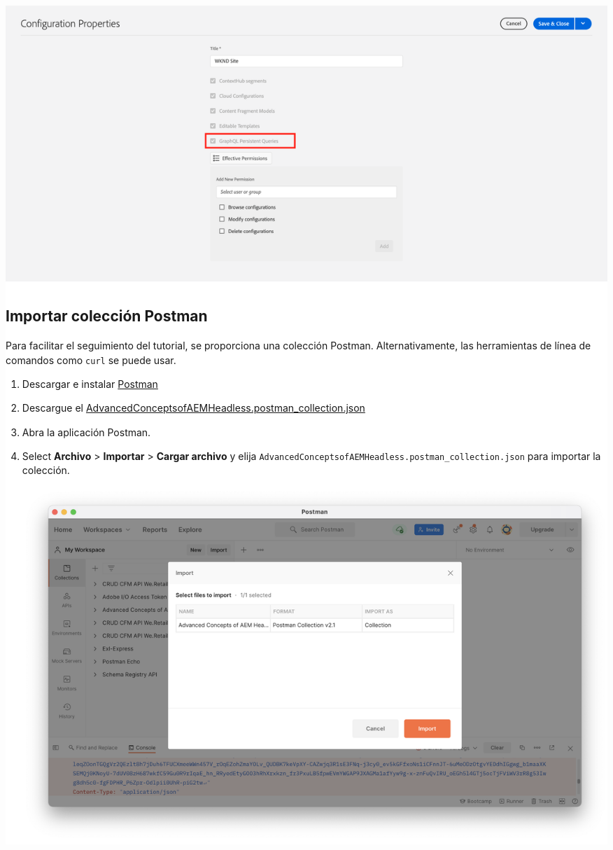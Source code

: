    ![Propiedades de configuración](assets/graphql-persisted-queries/configuration-properties.png)

## Importar colección Postman

Para facilitar el seguimiento del tutorial, se proporciona una colección Postman. Alternativamente, las herramientas de línea de comandos como `curl` se puede usar.

1. Descargar e instalar [Postman](https://www.postman.com/)
1. Descargue el [AdvancedConceptsofAEMHeadless.postman_collection.json](/help/headless-tutorial/graphql/advanced-graphql/assets/tutorial-files/AdvancedConceptsofAEMHeadless.postman_collection.json)
1. Abra la aplicación Postman.
1. Select **Archivo** > **Importar** > **Cargar archivo** y elija `AdvancedConceptsofAEMHeadless.postman_collection.json` para importar la colección.

   ![Importar colección de postman](assets/graphql-persisted-queries/import-postman-collection.png)
